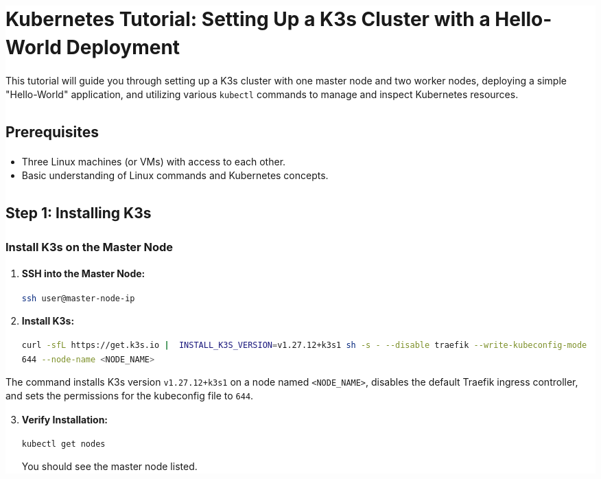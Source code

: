 # Kubernetes Tutorial: Setting Up a K3s Cluster with a Hello-World Deployment

This tutorial will guide you through setting up a K3s cluster with one master node and two worker nodes, deploying a simple "Hello-World" application, and utilizing various `kubectl` commands to manage and inspect Kubernetes resources.

## Prerequisites

- Three Linux machines (or VMs) with access to each other.
- Basic understanding of Linux commands and Kubernetes concepts.

## Step 1: Installing K3s

### Install K3s on the Master Node

1. **SSH into the Master Node:**

    ```bash
    ssh user@master-node-ip
    ```

2. **Install K3s:**

    ```bash
    curl -sfL https://get.k3s.io |  INSTALL_K3S_VERSION=v1.27.12+k3s1 sh -s - --disable traefik --write-kubeconfig-mode 644 --node-name <NODE_NAME>
    ```

The command installs K3s version `v1.27.12+k3s1` on a node named `<NODE_NAME>`, disables the default Traefik ingress controller, and sets the permissions for the kubeconfig file to `644`.

3. **Verify Installation:**

    ```bash
    kubectl get nodes
    ```

    You should see the master node listed.
